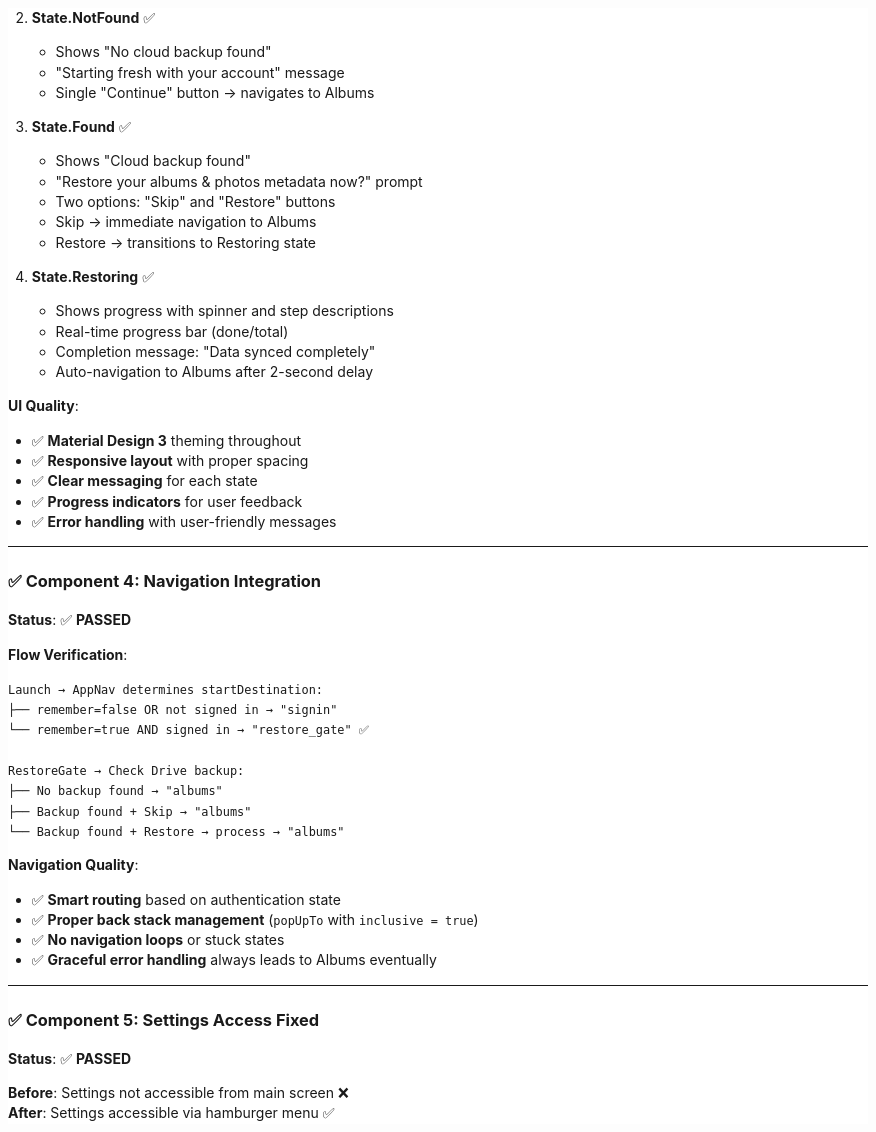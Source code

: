 2. **State.NotFound** ✅
   - Shows "No cloud backup found"
   - "Starting fresh with your account" message
   - Single "Continue" button → navigates to Albums

3. **State.Found** ✅
   - Shows "Cloud backup found" 
   - "Restore your albums & photos metadata now?" prompt
   - Two options: "Skip" and "Restore" buttons
   - Skip → immediate navigation to Albums
   - Restore → transitions to Restoring state

4. **State.Restoring** ✅
   - Shows progress with spinner and step descriptions
   - Real-time progress bar (done/total)
   - Completion message: "Data synced completely"
   - Auto-navigation to Albums after 2-second delay

**UI Quality**:
- ✅ **Material Design 3** theming throughout
- ✅ **Responsive layout** with proper spacing
- ✅ **Clear messaging** for each state
- ✅ **Progress indicators** for user feedback
- ✅ **Error handling** with user-friendly messages

---

### **✅ Component 4: Navigation Integration**
**Status**: ✅ **PASSED**

**Flow Verification**:
```
Launch → AppNav determines startDestination:
├── remember=false OR not signed in → "signin"
└── remember=true AND signed in → "restore_gate" ✅

RestoreGate → Check Drive backup:
├── No backup found → "albums"
├── Backup found + Skip → "albums"  
└── Backup found + Restore → process → "albums"
```

**Navigation Quality**:
- ✅ **Smart routing** based on authentication state
- ✅ **Proper back stack management** (`popUpTo` with `inclusive = true`)
- ✅ **No navigation loops** or stuck states
- ✅ **Graceful error handling** always leads to Albums eventually

---

### **✅ Component 5: Settings Access Fixed**
**Status**: ✅ **PASSED**

**Before**: Settings not accessible from main screen ❌  
**After**: Settings accessible via hamburger menu ✅
